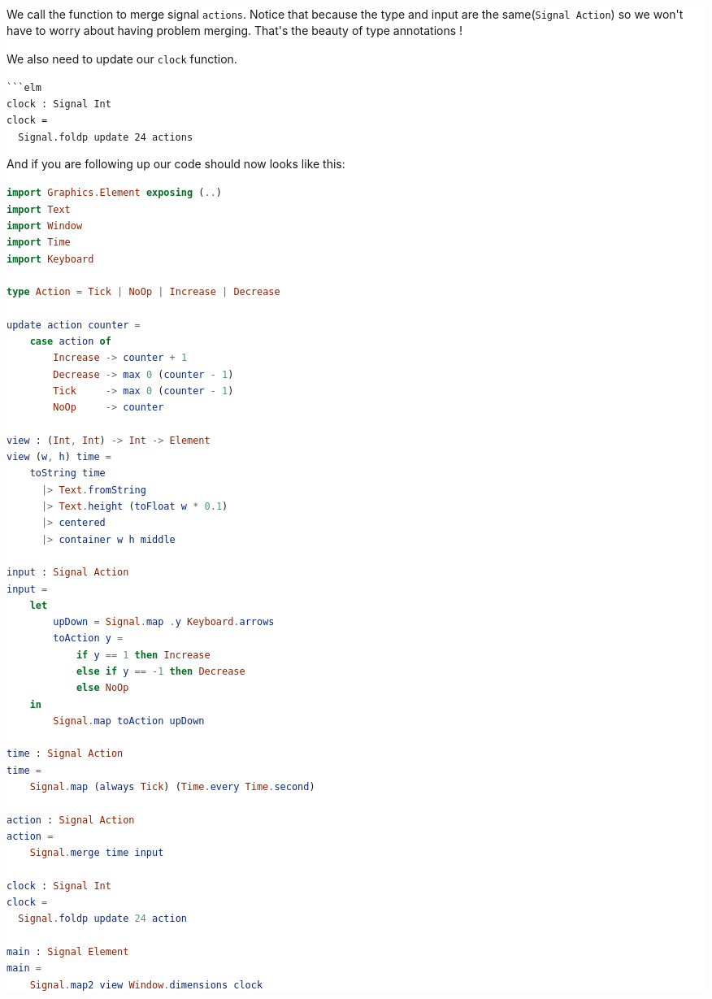 We call the function to merge signal `actions`. Notice that because the type and input are the same(`Signal Action`) so we won't have to worry about having problem merging. That's the beauty of type annotations !

We also need to update our `clock` function.
```
```elm
clock : Signal Int
clock =
  Signal.foldp update 24 actions
```

And if you are following up our code should now looks like this:
```elm
import Graphics.Element exposing (..)
import Text
import Window
import Time
import Keyboard

type Action = Tick | NoOp | Increase | Decrease

update action counter =
    case action of
        Increase -> counter + 1
        Decrease -> max 0 (counter - 1)
        Tick     -> max 0 (counter - 1)
        NoOp     -> counter

view : (Int, Int) -> Int -> Element
view (w, h) time =
    toString time
      |> Text.fromString
      |> Text.height (toFloat w * 0.1)
      |> centered
      |> container w h middle

input : Signal Action
input =
    let
        upDown = Signal.map .y Keyboard.arrows
        toAction y =
            if y == 1 then Increase
            else if y == -1 then Decrease
            else NoOp
    in
        Signal.map toAction upDown

time : Signal Action
time =
    Signal.map (always Tick) (Time.every Time.second)

action : Signal Action
action =
    Signal.merge time input

clock : Signal Int
clock =
  Signal.foldp update 24 action

main : Signal Element
main =
    Signal.map2 view Window.dimensions clock
```